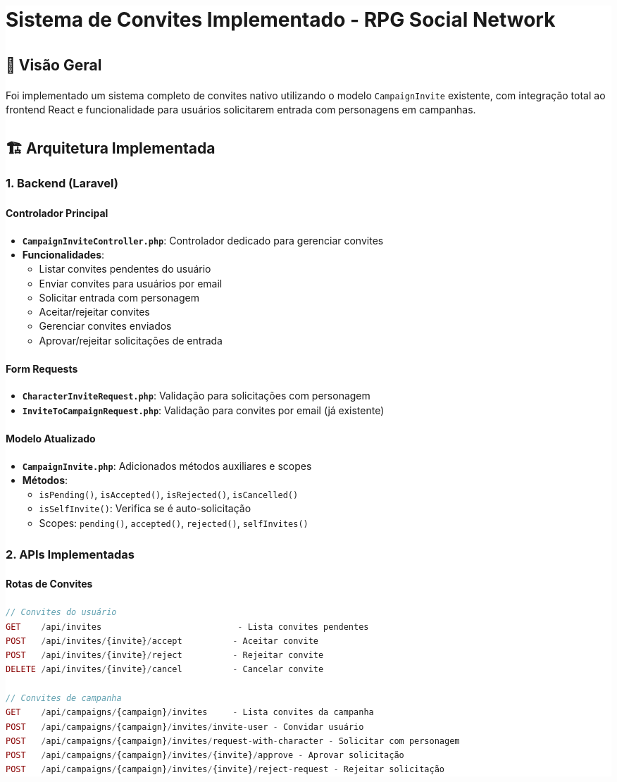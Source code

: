 # Sistema de Convites Implementado - RPG Social Network

## 🎯 Visão Geral

Foi implementado um sistema completo de convites nativo utilizando o modelo `CampaignInvite` existente, com integração total ao frontend React e funcionalidade para usuários solicitarem entrada com personagens em campanhas.

## 🏗️ Arquitetura Implementada

### 1. **Backend (Laravel)**

#### **Controlador Principal**
- **`CampaignInviteController.php`**: Controlador dedicado para gerenciar convites
- **Funcionalidades**:
  - Listar convites pendentes do usuário
  - Enviar convites para usuários por email
  - Solicitar entrada com personagem
  - Aceitar/rejeitar convites
  - Gerenciar convites enviados
  - Aprovar/rejeitar solicitações de entrada

#### **Form Requests**
- **`CharacterInviteRequest.php`**: Validação para solicitações com personagem
- **`InviteToCampaignRequest.php`**: Validação para convites por email (já existente)

#### **Modelo Atualizado**
- **`CampaignInvite.php`**: Adicionados métodos auxiliares e scopes
- **Métodos**:
  - `isPending()`, `isAccepted()`, `isRejected()`, `isCancelled()`
  - `isSelfInvite()`: Verifica se é auto-solicitação
  - Scopes: `pending()`, `accepted()`, `rejected()`, `selfInvites()`

### 2. **APIs Implementadas**

#### **Rotas de Convites**
```php
// Convites do usuário
GET    /api/invites                           - Lista convites pendentes
POST   /api/invites/{invite}/accept          - Aceitar convite
POST   /api/invites/{invite}/reject          - Rejeitar convite
DELETE /api/invites/{invite}/cancel          - Cancelar convite

// Convites de campanha
GET    /api/campaigns/{campaign}/invites     - Lista convites da campanha
POST   /api/campaigns/{campaign}/invites/invite-user - Convidar usuário
POST   /api/campaigns/{campaign}/invites/request-with-character - Solicitar com personagem
POST   /api/campaigns/{campaign}/invites/{invite}/approve - Aprovar solicitação
POST   /api/campaigns/{campaign}/invites/{invite}/reject-request - Rejeitar solicitação
```
